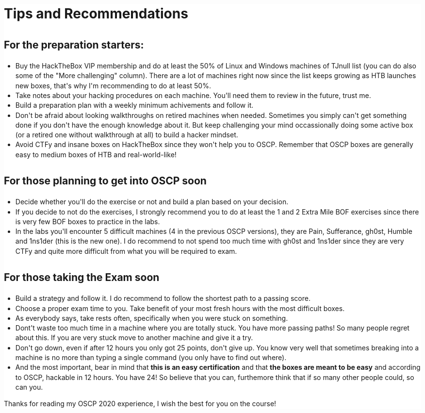 # Tips and Recommendations
## For the preparation starters:
- Buy the HackTheBox VIP membership and do at least the 50% of Linux and Windows machines of TJnull list (you can do also some of the "More challenging" column). There are a lot of machines right now since the list keeps growing as HTB launches new boxes, that's why I'm recommending to do at least 50%.
- Take notes about your hacking procedures on each machine. You'll need them to review in the future, trust me.
- Build a preparation plan with a weekly minimum achivements and follow it.
- Don't be afraid about looking walkthroughs on retired machines when needed. Sometimes you simply can't get something done if you don't have the enough knowledge about it. But keep challenging your mind occassionally doing some active box (or a retired one without walkthrough at all) to build a hacker mindset.
- Avoid CTFy and insane boxes on HackTheBox since they won't help you to OSCP. Remember that OSCP boxes are generally easy to medium boxes of HTB and real-world-like!

## For those planning to get into OSCP soon
- Decide whether you'll do the exercise or not and build a plan based on your decision.
- If you decide to not do the exercises, I strongly recommend you to do at least the 1 and 2 Extra Mile BOF exercises since there is very few BOF boxes to practice in the labs.
- In the labs you'll encounter 5 difficult machines (4 in the previous OSCP versions), they are Pain, Sufferance, gh0st, Humble and 1ns1der (this is the new one). I do recommend to not spend too much time with gh0st and 1ns1der since they are very CTFy and quite more difficult from what you will be required to exam.

## For those taking the Exam soon
- Build a strategy and follow it. I do recommend to follow the shortest path to a passing score.
- Choose a proper exam time to you. Take benefit of your most fresh hours with the most difficult boxes.
- As everybody says, take rests often, specifically when you were stuck on something. 
- Dont't waste too much time in a machine where you are totally stuck. You have more passing paths! So many people regret about this. If you are very stuck move to another machine and give it a try.
- Don't go down, even if after 12 hours you only got 25 points, don't give up. You know very well that sometimes breaking into a machine is no more than typing a single command (you only have to find out where).
- And the most important, bear in mind that **this is an easy certification** and that **the boxes are meant to be easy** and according to OSCP, hackable in 12 hours. You have 24! So believe that you can, furthemore think that if so many other people could, so can you.


Thanks for reading my OSCP 2020 experience, I wish the best for you on the course!

